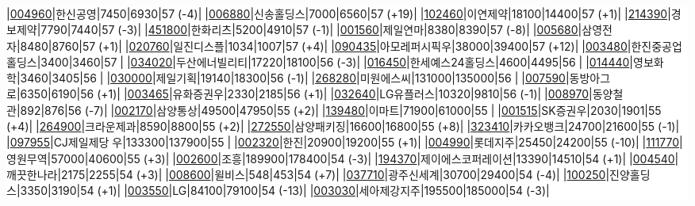 |[004960](https://finance.daum.net/quotes/A004960)|한신공영|7450|6930|57 (-4)|
|[006880](https://finance.daum.net/quotes/A006880)|신송홀딩스|7000|6560|57 (+19)|
|[102460](https://finance.daum.net/quotes/A102460)|이연제약|18100|14400|57 (+1)|
|[214390](https://finance.daum.net/quotes/A214390)|경보제약|7790|7440|57 (-3)|
|[451800](https://finance.daum.net/quotes/A451800)|한화리츠|5200|4910|57 (-1)|
|[001560](https://finance.daum.net/quotes/A001560)|제일연마|8380|8390|57 (-8)|
|[005680](https://finance.daum.net/quotes/A005680)|삼영전자|8480|8760|57 (+1)|
|[020760](https://finance.daum.net/quotes/A020760)|일진디스플|1034|1007|57 (+4)|
|[090435](https://finance.daum.net/quotes/A090435)|아모레퍼시픽우|38000|39400|57 (+12)|
|[003480](https://finance.daum.net/quotes/A003480)|한진중공업홀딩스|3400|3460|57 |
|[034020](https://finance.daum.net/quotes/A034020)|두산에너빌리티|17220|18100|56 (-3)|
|[016450](https://finance.daum.net/quotes/A016450)|한세예스24홀딩스|4600|4495|56 |
|[014440](https://finance.daum.net/quotes/A014440)|영보화학|3460|3405|56 |
|[030000](https://finance.daum.net/quotes/A030000)|제일기획|19140|18300|56 (-1)|
|[268280](https://finance.daum.net/quotes/A268280)|미원에스씨|131000|135000|56 |
|[007590](https://finance.daum.net/quotes/A007590)|동방아그로|6350|6190|56 (+1)|
|[003465](https://finance.daum.net/quotes/A003465)|유화증권우|2330|2185|56 (+1)|
|[032640](https://finance.daum.net/quotes/A032640)|LG유플러스|10320|9810|56 (-1)|
|[008970](https://finance.daum.net/quotes/A008970)|동양철관|892|876|56 (-7)|
|[002170](https://finance.daum.net/quotes/A002170)|삼양통상|49500|47950|55 (+2)|
|[139480](https://finance.daum.net/quotes/A139480)|이마트|71900|61000|55 |
|[001515](https://finance.daum.net/quotes/A001515)|SK증권우|2030|1901|55 (+4)|
|[264900](https://finance.daum.net/quotes/A264900)|크라운제과|8590|8800|55 (+2)|
|[272550](https://finance.daum.net/quotes/A272550)|삼양패키징|16600|16800|55 (+8)|
|[323410](https://finance.daum.net/quotes/A323410)|카카오뱅크|24700|21600|55 (-1)|
|[097955](https://finance.daum.net/quotes/A097955)|CJ제일제당 우|133300|137900|55 |
|[002320](https://finance.daum.net/quotes/A002320)|한진|20900|19200|55 (+1)|
|[004990](https://finance.daum.net/quotes/A004990)|롯데지주|25450|24200|55 (-10)|
|[111770](https://finance.daum.net/quotes/A111770)|영원무역|57000|40600|55 (+3)|
|[002600](https://finance.daum.net/quotes/A002600)|조흥|189900|178400|54 (-3)|
|[194370](https://finance.daum.net/quotes/A194370)|제이에스코퍼레이션|13390|14510|54 (+1)|
|[004540](https://finance.daum.net/quotes/A004540)|깨끗한나라|2175|2255|54 (+3)|
|[008600](https://finance.daum.net/quotes/A008600)|윌비스|548|453|54 (+7)|
|[037710](https://finance.daum.net/quotes/A037710)|광주신세계|30700|29400|54 (-4)|
|[100250](https://finance.daum.net/quotes/A100250)|진양홀딩스|3350|3190|54 (+1)|
|[003550](https://finance.daum.net/quotes/A003550)|LG|84100|79100|54 (-13)|
|[003030](https://finance.daum.net/quotes/A003030)|세아제강지주|195500|185000|54 (-3)|